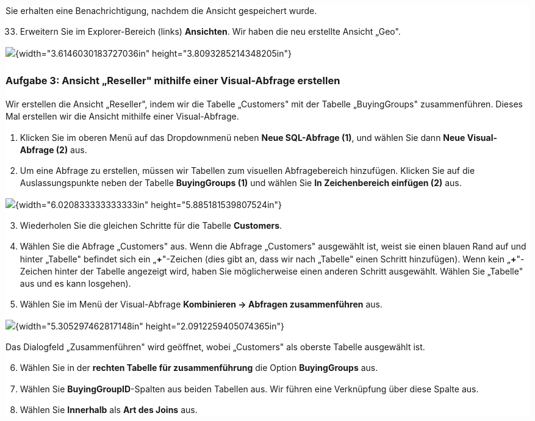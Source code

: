 Sie erhalten eine Benachrichtigung, nachdem die Ansicht gespeichert
wurde.

33. Erweitern Sie im Explorer-Bereich (links) **Ansichten**. Wir haben
    die neu erstellte Ansicht „Geo".

![](images3/media/image28.png){width="3.6146030183727036in"
height="3.8093285214348205in"}

### Aufgabe 3: Ansicht „Reseller" mithilfe einer Visual-Abfrage erstellen

Wir erstellen die Ansicht „Reseller", indem wir die Tabelle „Customers"
mit der Tabelle „BuyingGroups" zusammenführen. Dieses Mal erstellen wir
die Ansicht mithilfe einer Visual-Abfrage.

1.  Klicken Sie im oberen Menü auf das Dropdownmenü neben **Neue
    SQL-Abfrage (1)**, und wählen Sie dann **Neue Visual-Abfrage (2)**
    aus.

2.  Um eine Abfrage zu erstellen, müssen wir Tabellen zum visuellen
    Abfragebereich hinzufügen. Klicken Sie auf die Auslassungspunkte
    neben der Tabelle **BuyingGroups (1)** und wählen Sie **In
    Zeichenbereich einfügen (2)** aus.

![](images3/media/image29.png){width="6.020833333333333in"
height="5.885181539807524in"}

3.  Wiederholen Sie die gleichen Schritte für die Tabelle **Customers**.

4.  Wählen Sie die Abfrage „Customers" aus. Wenn die Abfrage „Customers"
    ausgewählt ist, weist sie einen blauen Rand auf und hinter „Tabelle"
    befindet sich ein „**+**"-Zeichen (dies gibt an, dass wir nach
    „Tabelle" einen Schritt hinzufügen). Wenn kein „**+**"-Zeichen
    hinter der Tabelle angezeigt wird, haben Sie möglicherweise einen
    anderen Schritt ausgewählt. Wählen Sie „Tabelle" aus und es kann
    losgehen).



5.  Wählen Sie im Menü der Visual-Abfrage **Kombinieren -\> Abfragen
    zusammenführen** aus.

![](images3/media/image30.png){width="5.305297462817148in"
height="2.0912259405074365in"}

Das Dialogfeld „Zusammenführen" wird geöffnet, wobei „Customers" als
oberste Tabelle ausgewählt ist.

6.  Wählen Sie in der **rechten Tabelle für zusammenführung** die Option
    **BuyingGroups** aus.

7.  Wählen Sie **BuyingGroupID**-Spalten aus beiden Tabellen aus. Wir
    führen eine Verknüpfung über diese Spalte aus.

8.  Wählen Sie **Innerhalb** als **Art des Joins** aus.
